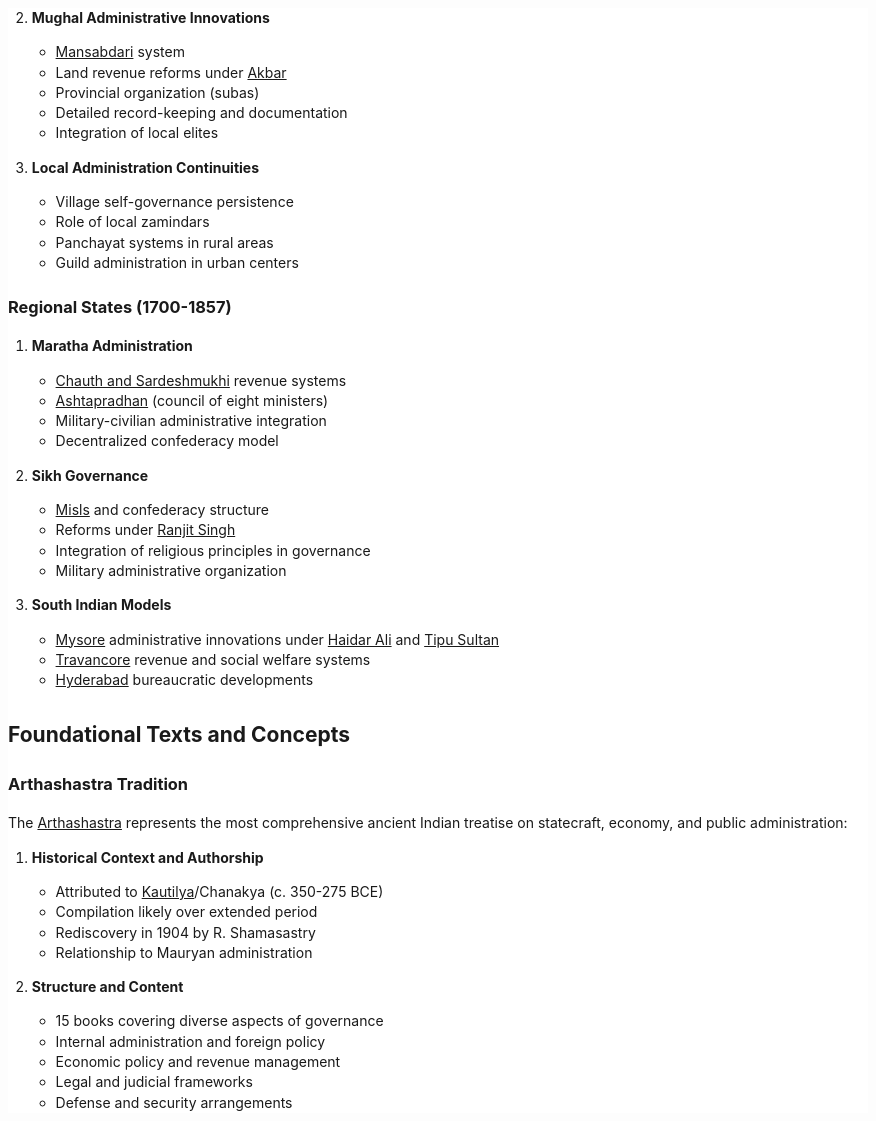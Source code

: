 2. **Mughal Administrative Innovations**

   - [Mansabdari](https://en.wikipedia.org/wiki/Mansabdar) system
   - Land revenue reforms under [Akbar](https://en.wikipedia.org/wiki/Akbar)
   - Provincial organization (subas)
   - Detailed record-keeping and documentation
   - Integration of local elites

3. **Local Administration Continuities**
   - Village self-governance persistence
   - Role of local zamindars
   - Panchayat systems in rural areas
   - Guild administration in urban centers

### Regional States (1700-1857)

1. **Maratha Administration**

   - [Chauth and Sardeshmukhi](https://en.wikipedia.org/wiki/Chauth) revenue systems
   - [Ashtapradhan](https://en.wikipedia.org/wiki/Ashtapradhan) (council of eight ministers)
   - Military-civilian administrative integration
   - Decentralized confederacy model

2. **Sikh Governance**

   - [Misls](https://en.wikipedia.org/wiki/Misl) and confederacy structure
   - Reforms under [Ranjit Singh](https://en.wikipedia.org/wiki/Ranjit_Singh)
   - Integration of religious principles in governance
   - Military administrative organization

3. **South Indian Models**
   - [Mysore](https://en.wikipedia.org/wiki/Kingdom_of_Mysore) administrative innovations under [Haidar Ali](https://en.wikipedia.org/wiki/Hyder_Ali) and [Tipu Sultan](https://en.wikipedia.org/wiki/Tipu_Sultan)
   - [Travancore](https://en.wikipedia.org/wiki/Kingdom_of_Travancore) revenue and social welfare systems
   - [Hyderabad](https://en.wikipedia.org/wiki/Hyderabad_State) bureaucratic developments

## Foundational Texts and Concepts

### Arthashastra Tradition

The [Arthashastra](https://en.wikipedia.org/wiki/Arthashastra) represents the most comprehensive ancient Indian treatise on statecraft, economy, and public administration:

1. **Historical Context and Authorship**

   - Attributed to [Kautilya](https://en.wikipedia.org/wiki/Chanakya)/Chanakya (c. 350-275 BCE)
   - Compilation likely over extended period
   - Rediscovery in 1904 by R. Shamasastry
   - Relationship to Mauryan administration

2. **Structure and Content**

   - 15 books covering diverse aspects of governance
   - Internal administration and foreign policy
   - Economic policy and revenue management
   - Legal and judicial frameworks
   - Defense and security arrangements
